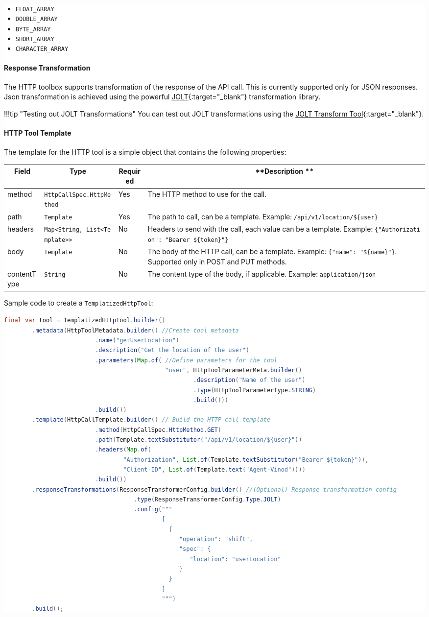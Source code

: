 - `FLOAT_ARRAY`
- `DOUBLE_ARRAY`
- `BYTE_ARRAY`
- `SHORT_ARRAY`
- `CHARACTER_ARRAY`

#### Response Transformation
The HTTP toolbox supports transformation of the response of the API call. This is currently supported only for JSON 
responses. Json transformation is achieved using the powerful [JOLT](https://github.com/bazaarvoice/jolt){:target="_blank"} transformation library.

!!!tip "Testing out JOLT Transformations"
    You can test out JOLT transformations using the [JOLT Transform Tool](https://jolt-demo.appspot.com/){:target="_blank"}.

#### HTTP Tool Template

The template for the HTTP tool is a simple object that contains the following properties:

| **Field**   | **Type**                      | **Required** | **Description **                                                                                                      |
|-------------|-------------------------------|--------------|-----------------------------------------------------------------------------------------------------------------------|
| method      | `HttpCallSpec.HttpMethod`     | Yes          | The HTTP method to use for the call.                                                                                  |
| path        | `Template`                    | Yes          | The path to call, can be a template. Example: `/api/v1/location/${user}`                                              |
| headers     | `Map<String, List<Template>>` | No           | Headers to send with the call, each value can be a template. Example: `{"Authorization": "Bearer ${token}"}`          |
| body        | `Template`                    | No           | The body of the HTTP call, can be a template. Example: `{"name": "${name}"}`. Supported only in POST and PUT methods. |
| contentType | `String`                      | No           | The content type of the body, if applicable. Example: `application/json`                                              |

Sample code to create a `TemplatizedHttpTool`:

```java title="TestTool.java"
final var tool = TemplatizedHttpTool.builder()
        .metadata(HttpToolMetadata.builder() //Create tool metadata
                          .name("getUserLocation")
                          .description("Get the location of the user")
                          .parameters(Map.of( //Define parameters for the tool
                                              "user", HttpToolParameterMeta.builder()
                                                      .description("Name of the user")
                                                      .type(HttpToolParameterType.STRING)
                                                      .build()))
                          .build())
        .template(HttpCallTemplate.builder() // Build the HTTP call template
                          .method(HttpCallSpec.HttpMethod.GET)
                          .path(Template.textSubstitutor("/api/v1/location/${user}"))
                          .headers(Map.of(
                                  "Authorization", List.of(Template.textSubstitutor("Bearer ${token}")),
                                  "Client-ID", List.of(Template.text("Agent-Vinod"))))
                          .build())
        .responseTransformations(ResponseTransformerConfig.builder() //(Optional) Response transformation config
                                     .type(ResponseTransformerConfig.Type.JOLT)
                                     .config("""
                                             [
                                               {
                                                  "operation": "shift",
                                                  "spec": {
                                                     "location": "userLocation"
                                                  }
                                               }
                                             ]
                                             """)
        .build();
```
